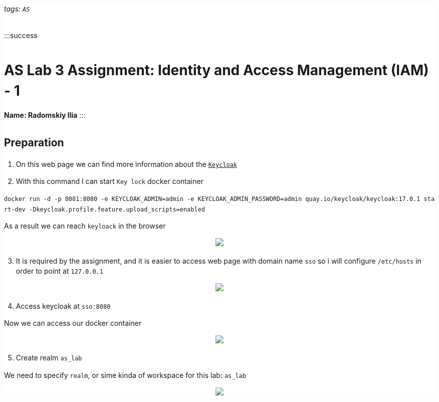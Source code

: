 ###### tags: `AS`
:::success
# AS Lab 3 Assignment: Identity and Access Management (IAM) - 1
**Name: Radomskiy Ilia**
:::

## Preparation


1. On this web page we can find more information about the [`Keycloak`](https://www.keycloak.org/getting-started/getting-started-docker)

2. With this command I can start `Key lock` docker container

```
docker run -d -p 8081:8080 -e KEYCLOAK_ADMIN=admin -e KEYCLOAK_ADMIN_PASSWORD=admin quay.io/keycloak/keycloak:17.0.1 start-dev -Dkeycloak.profile.feature.upload_scripts=enabled
```

As a result we can reach `keyloack` in the browser

<center>

![](https://i.imgur.com/qNI3mr4.png)
    
</center>

3. It is required by the assignment, and it is easier to access web page with domain name `sso` so i will configure `/etc/hosts` in order to point at `127.0.0.1`

<center>

![](https://i.imgur.com/J8cMlx7.png)
    
</center>


4. Access keycloak at `sso:8080`

Now we can access our docker container

<center>

![](https://i.imgur.com/XQfq6TK.png)
    
</center>

5. Create realm `as_lab`

We need to specify `realm`, or sime kinda of workspace for this lab: `as_lab`

<center>
    
![](https://i.imgur.com/6TvKqJl.png)
    
</center>
